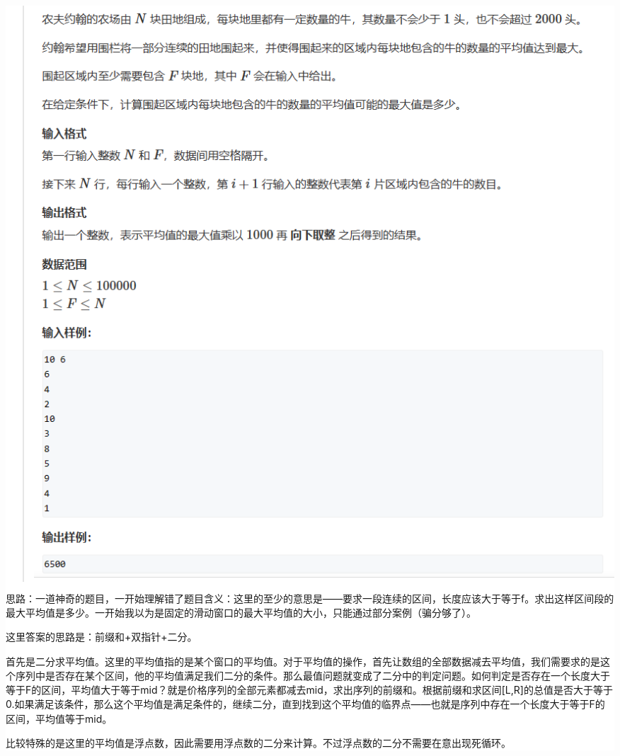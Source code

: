 > ![alt text](img/image-22.png)

思路：一道神奇的题目，一开始理解错了题目含义：这里的至少的意思是——要求一段连续的区间，长度应该大于等于f。求出这样区间段的最大平均值是多少。一开始我以为是固定的滑动窗口的最大平均值的大小，只能通过部分案例（骗分够了）。

这里答案的思路是：前缀和+双指针+二分。

首先是二分求平均值。这里的平均值指的是某个窗口的平均值。对于平均值的操作，首先让数组的全部数据减去平均值，我们需要求的是这个序列中是否存在某个区间，他的平均值满足我们二分的条件。那么最值问题就变成了二分中的判定问题。如何判定是否存在一个长度大于等于F的区间，平均值大于等于mid？就是价格序列的全部元素都减去mid，求出序列的前缀和。根据前缀和求区间[L,R]的总值是否大于等于0.如果满足该条件，那么这个平均值是满足条件的，继续二分，直到找到这个平均值的临界点——也就是序列中存在一个长度大于等于F的区间，平均值等于mid。

比较特殊的是这里的平均值是浮点数，因此需要用浮点数的二分来计算。不过浮点数的二分不需要在意出现死循环。
